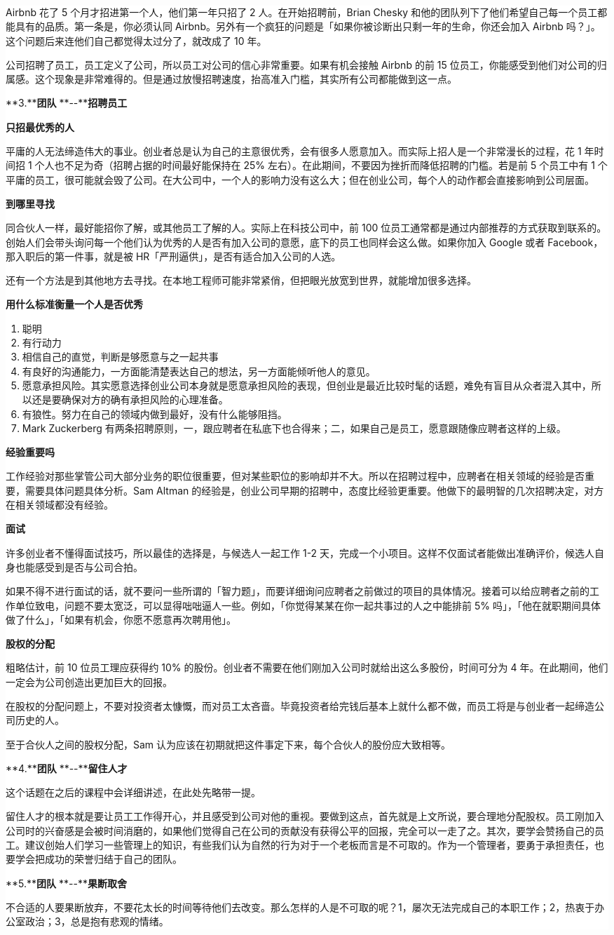 Airbnb 花了 5 个月才招进第一个人，他们第一年只招了 2 人。在开始招聘前，Brian Chesky 和他的团队列下了他们希望自己每一个员工都能具有的品质。第一条是，你必须认同 Airbnb。另外有一个疯狂的问题是「如果你被诊断出只剩一年的生命，你还会加入 Airbnb 吗？」。这个问题后来连他们自己都觉得太过分了，就改成了 10 年。

公司招聘了员工，员工定义了公司，所以员工对公司的信心非常重要。如果有机会接触 Airbnb 的前 15 位员工，你能感受到他们对公司的归属感。这个现象是非常难得的。但是通过放慢招聘速度，抬高准入门槛，其实所有公司都能做到这一点。

**3.****团队** **--****招聘员工**

**只招最优秀的人**

平庸的人无法缔造伟大的事业。创业者总是认为自己的主意很优秀，会有很多人愿意加入。而实际上招人是一个非常漫长的过程，花 1 年时间招 1 个人也不足为奇（招聘占据的时间最好能保持在 25% 左右）。在此期间，不要因为挫折而降低招聘的门槛。若是前 5 个员工中有 1 个平庸的员工，很可能就会毁了公司。在大公司中，一个人的影响力没有这么大；但在创业公司，每个人的动作都会直接影响到公司层面。

**到哪里寻找**

同合伙人一样，最好能招你了解，或其他员工了解的人。实际上在科技公司中，前 100 位员工通常都是通过内部推荐的方式获取到联系的。创始人们会带头询问每一个他们认为优秀的人是否有加入公司的意愿，底下的员工也同样会这么做。如果你加入 Google 或者 Facebook，那入职后的第一件事，就是被 HR「严刑逼供」，是否有适合加入公司的人选。

还有一个方法是到其他地方去寻找。在本地工程师可能非常紧俏，但把眼光放宽到世界，就能增加很多选择。

**用什么标准衡量一个人是否优秀**

1.  聪明  
2.  有行动力  
3.  相信自己的直觉，判断是够愿意与之一起共事  
4.  有良好的沟通能力，一方面能清楚表达自己的想法，另一方面能倾听他人的意见。  
5.  愿意承担风险。其实愿意选择创业公司本身就是愿意承担风险的表现，但创业是最近比较时髦的话题，难免有盲目从众者混入其中，所以还是要确保对方的确有承担风险的心理准备。  
6.  有狼性。努力在自己的领域内做到最好，没有什么能够阻挡。  
7.  Mark Zuckerberg 有两条招聘原则，一，跟应聘者在私底下也合得来；二，如果自己是员工，愿意跟随像应聘者这样的上级。  

**经验重要吗**  

工作经验对那些掌管公司大部分业务的职位很重要，但对某些职位的影响却并不大。所以在招聘过程中，应聘者在相关领域的经验是否重要，需要具体问题具体分析。Sam Altman 的经验是，创业公司早期的招聘中，态度比经验更重要。他做下的最明智的几次招聘决定，对方在相关领域都没有经验。

**面试**

许多创业者不懂得面试技巧，所以最佳的选择是，与候选人一起工作 1-2 天，完成一个小项目。这样不仅面试者能做出准确评价，候选人自身也能感受到是否与公司合拍。

如果不得不进行面试的话，就不要问一些所谓的「智力题」，而要详细询问应聘者之前做过的项目的具体情况。接着可以给应聘者之前的工作单位致电，问题不要太宽泛，可以显得咄咄逼人一些。例如，「你觉得某某在你一起共事过的人之中能排前 5% 吗」，「他在就职期间具体做了什么」，「如果有机会，你愿不愿意再次聘用他」。

**股权的分配**

粗略估计，前 10 位员工理应获得约 10% 的股份。创业者不需要在他们刚加入公司时就给出这么多股份，时间可分为 4 年。在此期间，他们一定会为公司创造出更加巨大的回报。

在股权的分配问题上，不要对投资者太慷慨，而对员工太吝啬。毕竟投资者给完钱后基本上就什么都不做，而员工将是与创业者一起缔造公司历史的人。

至于合伙人之间的股权分配，Sam 认为应该在初期就把这件事定下来，每个合伙人的股份应大致相等。

**4.****团队** **--****留住人才**

这个话题在之后的课程中会详细讲述，在此处先略带一提。  

留住人才的根本就是要让员工工作得开心，并且感受到公司对他的重视。要做到这点，首先就是上文所说，要合理地分配股权。员工刚加入公司时的兴奋感是会被时间消磨的，如果他们觉得自己在公司的贡献没有获得公平的回报，完全可以一走了之。其次，要学会赞扬自己的员工。建议创始人们学习一些管理上的知识，有些我们认为自然的行为对于一个老板而言是不可取的。作为一个管理者，要勇于承担责任，也要学会把成功的荣誉归结于自己的团队。  

**5.****团队** **--****果断取舍**  

不合适的人要果断放弃，不要花太长的时间等待他们去改变。那么怎样的人是不可取的呢？1，屡次无法完成自己的本职工作；2，热衷于办公室政治；3，总是抱有悲观的情绪。
